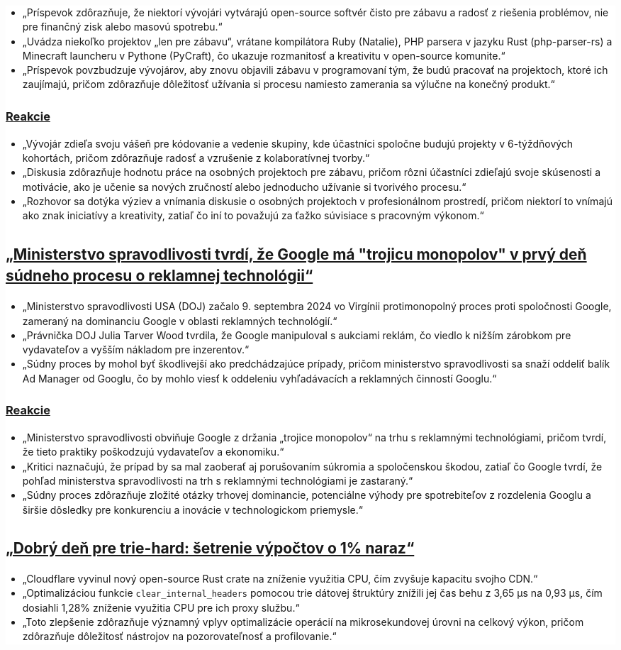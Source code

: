 - „Príspevok zdôrazňuje, že niektorí vývojári vytvárajú open-source softvér čisto pre zábavu a radosť z riešenia problémov, nie pre finančný zisk alebo masovú spotrebu.“
- „Uvádza niekoľko projektov „len pre zábavu“, vrátane kompilátora Ruby (Natalie), PHP parsera v jazyku Rust (php-parser-rs) a Minecraft launcheru v Pythone (PyCraft), čo ukazuje rozmanitosť a kreativitu v open-source komunite.“
- „Príspevok povzbudzuje vývojárov, aby znovu objavili zábavu v programovaní tým, že budú pracovať na projektoch, ktoré ich zaujímajú, pričom zdôrazňuje dôležitosť užívania si procesu namiesto zamerania sa výlučne na konečný produkt.“

### [Reakcie](https://news.ycombinator.com/item?id=41496725)

- „Vývojár zdieľa svoju vášeň pre kódovanie a vedenie skupiny, kde účastníci spoločne budujú projekty v 6-týždňových kohortách, pričom zdôrazňuje radosť a vzrušenie z kolaboratívnej tvorby.“
- „Diskusia zdôrazňuje hodnotu práce na osobných projektoch pre zábavu, pričom rôzni účastníci zdieľajú svoje skúsenosti a motivácie, ako je učenie sa nových zručností alebo jednoducho užívanie si tvorivého procesu.“
- „Rozhovor sa dotýka výziev a vnímania diskusie o osobných projektoch v profesionálnom prostredí, pričom niektorí to vnímajú ako znak iniciatívy a kreativity, zatiaľ čo iní to považujú za ťažko súvisiace s pracovným výkonom.“

## [„Ministerstvo spravodlivosti tvrdí, že Google má "trojicu monopolov" v prvý deň súdneho procesu o reklamnej technológii“](https://arstechnica.com/tech-policy/2024/09/doj-claims-google-has-trifecta-of-monopolies-on-day-1-of-ad-tech-trial/)

- „Ministerstvo spravodlivosti USA (DOJ) začalo 9. septembra 2024 vo Virgínii protimonopolný proces proti spoločnosti Google, zameraný na dominanciu Google v oblasti reklamných technológií.“
- „Právnička DOJ Julia Tarver Wood tvrdila, že Google manipuloval s aukciami reklám, čo viedlo k nižším zárobkom pre vydavateľov a vyšším nákladom pre inzerentov.“
- „Súdny proces by mohol byť škodlivejší ako predchádzajúce prípady, pričom ministerstvo spravodlivosti sa snaží oddeliť balík Ad Manager od Googlu, čo by mohlo viesť k oddeleniu vyhľadávacích a reklamných činností Googlu.“

### [Reakcie](https://news.ycombinator.com/item?id=41496254)

- „Ministerstvo spravodlivosti obviňuje Google z držania „trojice monopolov“ na trhu s reklamnými technológiami, pričom tvrdí, že tieto praktiky poškodzujú vydavateľov a ekonomiku.“
- „Kritici naznačujú, že prípad by sa mal zaoberať aj porušovaním súkromia a spoločenskou škodou, zatiaľ čo Google tvrdí, že pohľad ministerstva spravodlivosti na trh s reklamnými technológiami je zastaraný.“
- „Súdny proces zdôrazňuje zložité otázky trhovej dominancie, potenciálne výhody pre spotrebiteľov z rozdelenia Googlu a širšie dôsledky pre konkurenciu a inovácie v technologickom priemysle.“

## [„Dobrý deň pre trie-hard: šetrenie výpočtov o 1% naraz“](https://blog.cloudflare.com/pingora-saving-compute-1-percent-at-a-time/)

- „Cloudflare vyvinul nový open-source Rust crate na zníženie využitia CPU, čím zvyšuje kapacitu svojho CDN.“
- „Optimalizáciou funkcie `clear_internal_headers` pomocou trie dátovej štruktúry znížili jej čas behu z 3,65 µs na 0,93 µs, čím dosiahli 1,28% zníženie využitia CPU pre ich proxy službu.“
- „Toto zlepšenie zdôrazňuje významný vplyv optimalizácie operácií na mikrosekundovej úrovni na celkový výkon, pričom zdôrazňuje dôležitosť nástrojov na pozorovateľnosť a profilovanie.“
